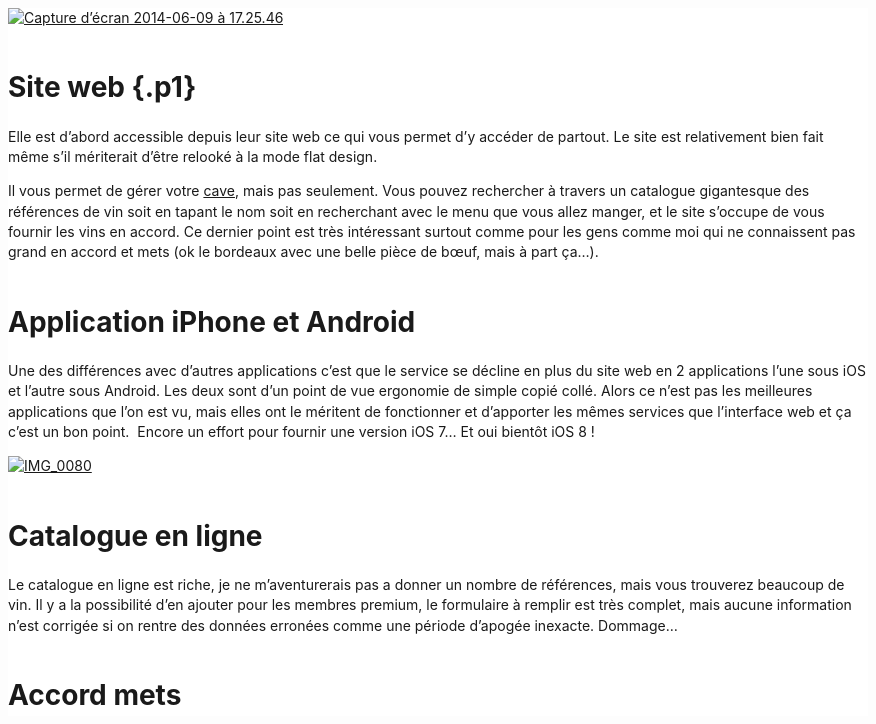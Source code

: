 <p class="p2">
  <a href="https://s3.eu-central-1.amazonaws.com/tfada/Capture-d’écran-2014-06-09-à-17.25.46.png"><img class="alignleft size-large wp-image-322" src="https://s3.eu-central-1.amazonaws.com/tfada/Capture-d’écran-2014-06-09-à-17.25.46-1024x904.png" alt="Capture d’écran 2014-06-09 à 17.25.46" width="940" height="829" /></a>
</p>

# Site web {.p1}

<p class="p1">
  Elle est d&rsquo;abord accessible depuis leur site web ce qui vous permet d&rsquo;y accéder de partout. Le site est relativement bien fait même s&rsquo;il mériterait d&rsquo;être relooké à la mode flat design.
</p>

<p class="p1">
  Il vous permet de gérer votre <a href="http://www.amazon.fr/gp/product/B002N5F5IW/ref=as_li_ss_tl?ie=UTF8&camp=1642&creative=19458&creativeASIN=B002N5F5IW&linkCode=as2&tag=tfadafr-21">cave</a>, mais pas seulement. Vous pouvez rechercher à travers un catalogue gigantesque des références de vin soit en tapant le nom soit en recherchant avec le menu que vous allez manger, et le site s&rsquo;occupe de vous fournir les vins en accord. Ce dernier point est très intéressant surtout comme pour les gens comme moi qui ne connaissent pas grand en accord et mets (ok le bordeaux avec une belle pièce de bœuf, mais à part ça&#8230;).
</p>

<p class="p2">
  <h1 class="p1">
    Application iPhone et Android
  </h1>
  
  <p class="p1">
    Une des différences avec d&rsquo;autres applications c&rsquo;est que le service se décline en plus du site web en 2 applications l&rsquo;une sous iOS et l&rsquo;autre sous Android. Les deux sont d&rsquo;un point de vue ergonomie de simple copié collé. Alors ce n&rsquo;est pas les meilleures applications que l&rsquo;on est vu, mais elles ont le méritent de fonctionner et d&rsquo;apporter les mêmes services que l&rsquo;interface web et ça c&rsquo;est un bon point.  Encore un effort pour fournir une version iOS 7&#8230; Et oui bientôt iOS 8 !
  </p>
  
  <p class="p2">
    <a href="https://s3.eu-central-1.amazonaws.com/tfada/IMG_0080.png"><img class="alignleft size-large wp-image-325" src="https://s3.eu-central-1.amazonaws.com/tfada/IMG_0080-576x1024.png" alt="IMG_0080" width="576" height="1024" /></a>
  </p>
  
  <h1 class="p1">
    Catalogue en ligne
  </h1>
  
  <p class="p1">
    Le catalogue en ligne est riche, je ne m&rsquo;aventurerais pas a donner un nombre de références, mais vous trouverez beaucoup de vin. Il y a la possibilité d&rsquo;en ajouter pour les membres premium, le formulaire à remplir est très complet, mais aucune information n&rsquo;est corrigée si on rentre des données erronées comme une période d&rsquo;apogée inexacte. Dommage&#8230;
  </p>
  
  <p class="p2">
    <h1 class="p1">
      Accord mets
    </h1>
    